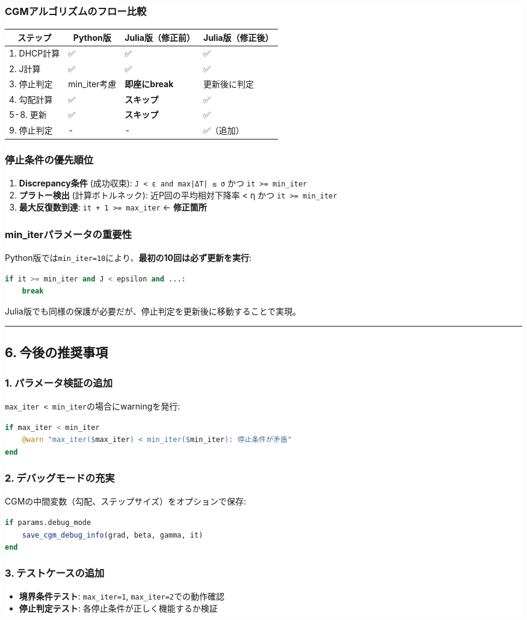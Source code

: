 ### CGMアルゴリズムのフロー比較

| ステップ | Python版 | Julia版（修正前） | Julia版（修正後） |
|---------|---------|----------------|----------------|
| 1. DHCP計算 | ✅ | ✅ | ✅ |
| 2. J計算 | ✅ | ✅ | ✅ |
| 3. 停止判定 | min_iter考慮 | **即座にbreak** | 更新後に判定 |
| 4. 勾配計算 | ✅ | **スキップ** | ✅ |
| 5-8. 更新 | ✅ | **スキップ** | ✅ |
| 9. 停止判定 | - | - | ✅（追加） |

### 停止条件の優先順位

1. **Discrepancy条件** (成功収束): `J < ε and max|ΔT| ≤ σ` かつ `it >= min_iter`
2. **プラトー検出** (計算ボトルネック): 近P回の平均相対下降率 < η かつ `it >= min_iter`
3. **最大反復数到達**: `it + 1 >= max_iter` ← **修正箇所**

### min_iterパラメータの重要性

Python版では`min_iter=10`により、**最初の10回は必ず更新を実行**:
```python
if it >= min_iter and J < epsilon and ...:
    break
```

Julia版でも同様の保護が必要だが、停止判定を更新後に移動することで実現。

---

## 6. 今後の推奨事項

### 1. パラメータ検証の追加
`max_iter < min_iter`の場合にwarningを発行:
```julia
if max_iter < min_iter
    @warn "max_iter($max_iter) < min_iter($min_iter): 停止条件が矛盾"
end
```

### 2. デバッグモードの充実
CGMの中間変数（勾配、ステップサイズ）をオプションで保存:
```julia
if params.debug_mode
    save_cgm_debug_info(grad, beta, gamma, it)
end
```

### 3. テストケースの追加
- **境界条件テスト**: `max_iter=1`, `max_iter=2`での動作確認
- **停止判定テスト**: 各停止条件が正しく機能するか検証
